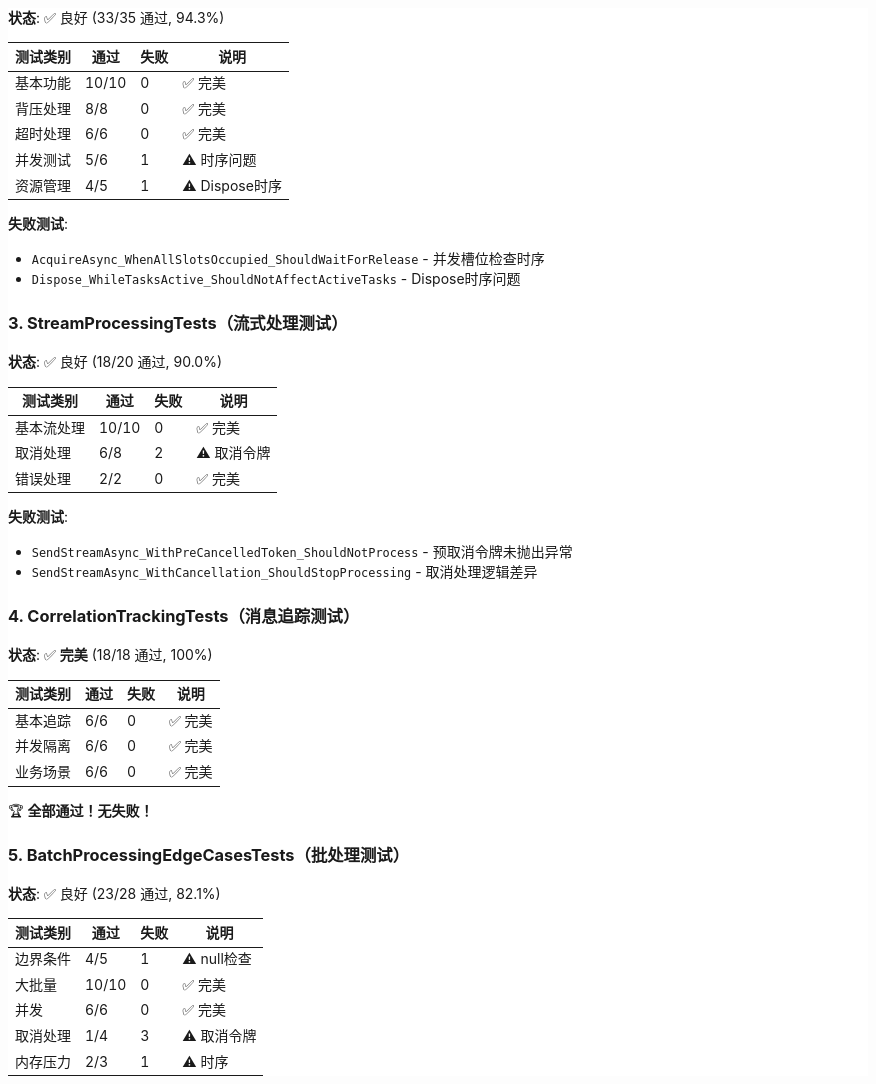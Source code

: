 **状态**: ✅ 良好 (33/35 通过, 94.3%)

| 测试类别 | 通过 | 失败 | 说明 |
|---------|------|------|------|
| 基本功能 | 10/10 | 0 | ✅ 完美 |
| 背压处理 | 8/8 | 0 | ✅ 完美 |
| 超时处理 | 6/6 | 0 | ✅ 完美 |
| 并发测试 | 5/6 | 1 | ⚠️ 时序问题 |
| 资源管理 | 4/5 | 1 | ⚠️ Dispose时序 |

**失败测试**:
- `AcquireAsync_WhenAllSlotsOccupied_ShouldWaitForRelease` - 并发槽位检查时序
- `Dispose_WhileTasksActive_ShouldNotAffectActiveTasks` - Dispose时序问题

### 3. StreamProcessingTests（流式处理测试）

**状态**: ✅ 良好 (18/20 通过, 90.0%)

| 测试类别 | 通过 | 失败 | 说明 |
|---------|------|------|------|
| 基本流处理 | 10/10 | 0 | ✅ 完美 |
| 取消处理 | 6/8 | 2 | ⚠️ 取消令牌 |
| 错误处理 | 2/2 | 0 | ✅ 完美 |

**失败测试**:
- `SendStreamAsync_WithPreCancelledToken_ShouldNotProcess` - 预取消令牌未抛出异常
- `SendStreamAsync_WithCancellation_ShouldStopProcessing` - 取消处理逻辑差异

### 4. CorrelationTrackingTests（消息追踪测试）

**状态**: ✅ **完美** (18/18 通过, 100%)

| 测试类别 | 通过 | 失败 | 说明 |
|---------|------|------|------|
| 基本追踪 | 6/6 | 0 | ✅ 完美 |
| 并发隔离 | 6/6 | 0 | ✅ 完美 |
| 业务场景 | 6/6 | 0 | ✅ 完美 |

🏆 **全部通过！无失败！**

### 5. BatchProcessingEdgeCasesTests（批处理测试）

**状态**: ✅ 良好 (23/28 通过, 82.1%)

| 测试类别 | 通过 | 失败 | 说明 |
|---------|------|------|------|
| 边界条件 | 4/5 | 1 | ⚠️ null检查 |
| 大批量 | 10/10 | 0 | ✅ 完美 |
| 并发 | 6/6 | 0 | ✅ 完美 |
| 取消处理 | 1/4 | 3 | ⚠️ 取消令牌 |
| 内存压力 | 2/3 | 1 | ⚠️ 时序 |
